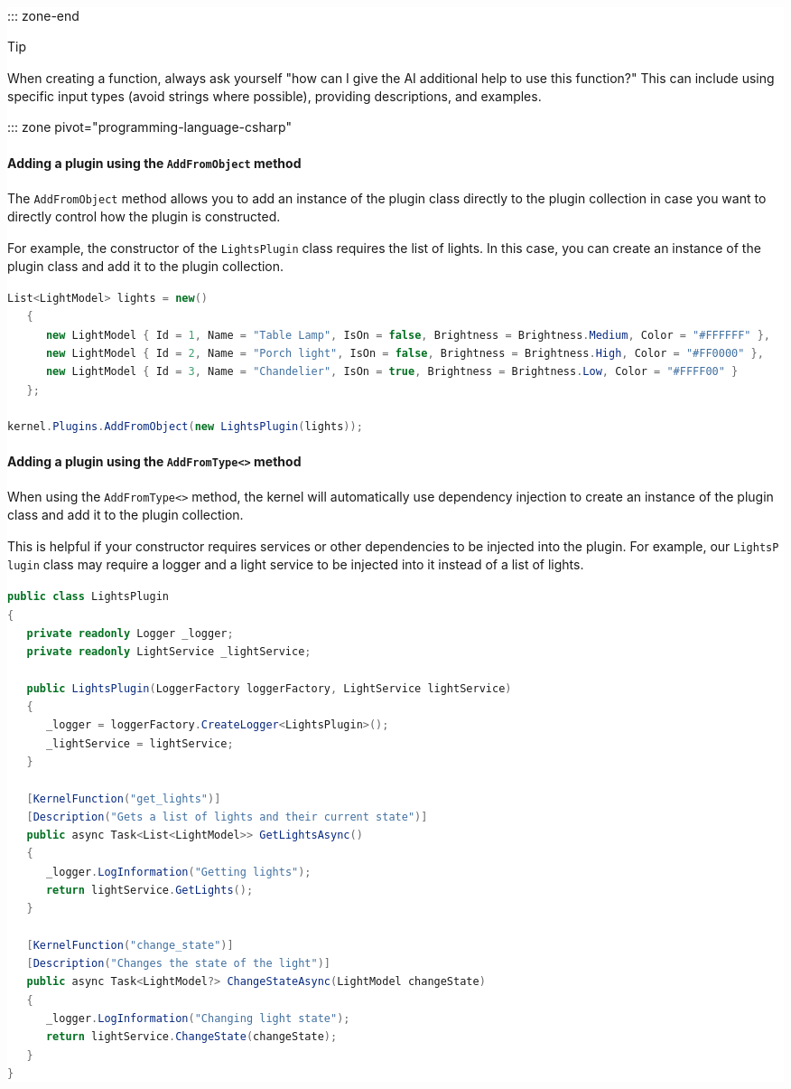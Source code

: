 ::: zone-end

> [!TIP]
> When creating a function, always ask yourself "how can I give the AI additional help to use this function?" This can include using specific input types (avoid strings where possible), providing descriptions, and examples.

::: zone pivot="programming-language-csharp"

#### Adding a plugin using the `AddFromObject` method

The `AddFromObject` method allows you to add an instance of the plugin class directly to the plugin collection in case you want to directly control how the plugin is constructed.

For example, the constructor of the `LightsPlugin` class requires the list of lights. In this case, you can create an instance of the plugin class and add it to the plugin collection.

```csharp
List<LightModel> lights = new()
   {
      new LightModel { Id = 1, Name = "Table Lamp", IsOn = false, Brightness = Brightness.Medium, Color = "#FFFFFF" },
      new LightModel { Id = 2, Name = "Porch light", IsOn = false, Brightness = Brightness.High, Color = "#FF0000" },
      new LightModel { Id = 3, Name = "Chandelier", IsOn = true, Brightness = Brightness.Low, Color = "#FFFF00" }
   };

kernel.Plugins.AddFromObject(new LightsPlugin(lights));
```

#### Adding a plugin using the `AddFromType<>` method

When using the `AddFromType<>` method, the kernel will automatically use dependency injection to create an instance of the plugin class and add it to the plugin collection.

This is helpful if your constructor requires services or other dependencies to be injected into the plugin. For example, our `LightsPlugin` class may require a logger and a light service to be injected into it instead of a list of lights.

```csharp
public class LightsPlugin
{
   private readonly Logger _logger;
   private readonly LightService _lightService;

   public LightsPlugin(LoggerFactory loggerFactory, LightService lightService)
   {
      _logger = loggerFactory.CreateLogger<LightsPlugin>();
      _lightService = lightService;
   }

   [KernelFunction("get_lights")]
   [Description("Gets a list of lights and their current state")]
   public async Task<List<LightModel>> GetLightsAsync()
   {
      _logger.LogInformation("Getting lights");
      return lightService.GetLights();
   }

   [KernelFunction("change_state")]
   [Description("Changes the state of the light")]
   public async Task<LightModel?> ChangeStateAsync(LightModel changeState)
   {
      _logger.LogInformation("Changing light state");
      return lightService.ChangeState(changeState);
   }
}
```